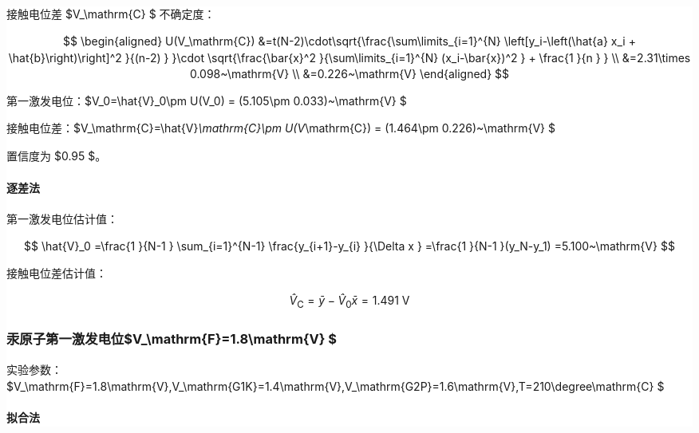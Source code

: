 接触电位差 $V_\mathrm{C} $ 不确定度：

$$
\begin{aligned}
U(V_\mathrm{C})
&=t(N-2)\cdot\sqrt{\frac{\sum\limits_{i=1}^{N} \left[y_i-\left(\hat{a} x_i + \hat{b}\right)\right]^2 }{(n-2) } }\cdot \sqrt{\frac{\bar{x}^2 }{\sum\limits_{i=1}^{N} (x_i-\bar{x})^2 } + \frac{1 }{n }  } \\
&=2.31\times 0.098~\mathrm{V} \\
&=0.226~\mathrm{V}
\end{aligned}
$$

第一激发电位：$V_0=\hat{V}_0\pm U(V_0) = (5.105\pm 0.033)~\mathrm{V}  $

接触电位差：$V_\mathrm{C}=\hat{V}_\mathrm{C}\pm U(V_\mathrm{C}) = (1.464\pm 0.226)~\mathrm{V} $

置信度为 $0.95 $。

#### 逐差法

第一激发电位估计值：

$$
\hat{V}_0
=\frac{1 }{N-1 } \sum_{i=1}^{N-1} \frac{y_{i+1}-y_{i} }{\Delta x } 
=\frac{1 }{N-1 }(y_N-y_1)
=5.100~\mathrm{V}
$$

接触电位差估计值：

$$
\hat{V}_\mathrm{C}
=\bar{y} - \hat{V}_0\bar{x}
=1.491~\mathrm{V}
$$

### 汞原子第一激发电位$V_\mathrm{F}=1.8\mathrm{V} $

实验参数：$V_\mathrm{F}=1.8\mathrm{V},V_\mathrm{G1K}=1.4\mathrm{V},V_\mathrm{G2P}=1.6\mathrm{V},T=210\degree\mathrm{C} $ 

#### 拟合法

<p align="center">